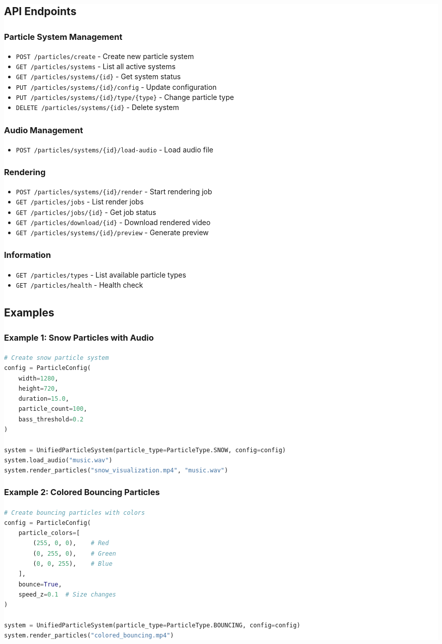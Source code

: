 ## API Endpoints

### Particle System Management

- `POST /particles/create` - Create new particle system
- `GET /particles/systems` - List all active systems
- `GET /particles/systems/{id}` - Get system status
- `PUT /particles/systems/{id}/config` - Update configuration
- `PUT /particles/systems/{id}/type/{type}` - Change particle type
- `DELETE /particles/systems/{id}` - Delete system

### Audio Management

- `POST /particles/systems/{id}/load-audio` - Load audio file

### Rendering

- `POST /particles/systems/{id}/render` - Start rendering job
- `GET /particles/jobs` - List render jobs
- `GET /particles/jobs/{id}` - Get job status
- `GET /particles/download/{id}` - Download rendered video
- `GET /particles/systems/{id}/preview` - Generate preview

### Information

- `GET /particles/types` - List available particle types
- `GET /particles/health` - Health check

## Examples

### Example 1: Snow Particles with Audio

```python
# Create snow particle system
config = ParticleConfig(
    width=1280,
    height=720,
    duration=15.0,
    particle_count=100,
    bass_threshold=0.2
)

system = UnifiedParticleSystem(particle_type=ParticleType.SNOW, config=config)
system.load_audio("music.wav")
system.render_particles("snow_visualization.mp4", "music.wav")
```

### Example 2: Colored Bouncing Particles

```python
# Create bouncing particles with colors
config = ParticleConfig(
    particle_colors=[
        (255, 0, 0),    # Red
        (0, 255, 0),    # Green
        (0, 0, 255),    # Blue
    ],
    bounce=True,
    speed_z=0.1  # Size changes
)

system = UnifiedParticleSystem(particle_type=ParticleType.BOUNCING, config=config)
system.render_particles("colored_bouncing.mp4")
```